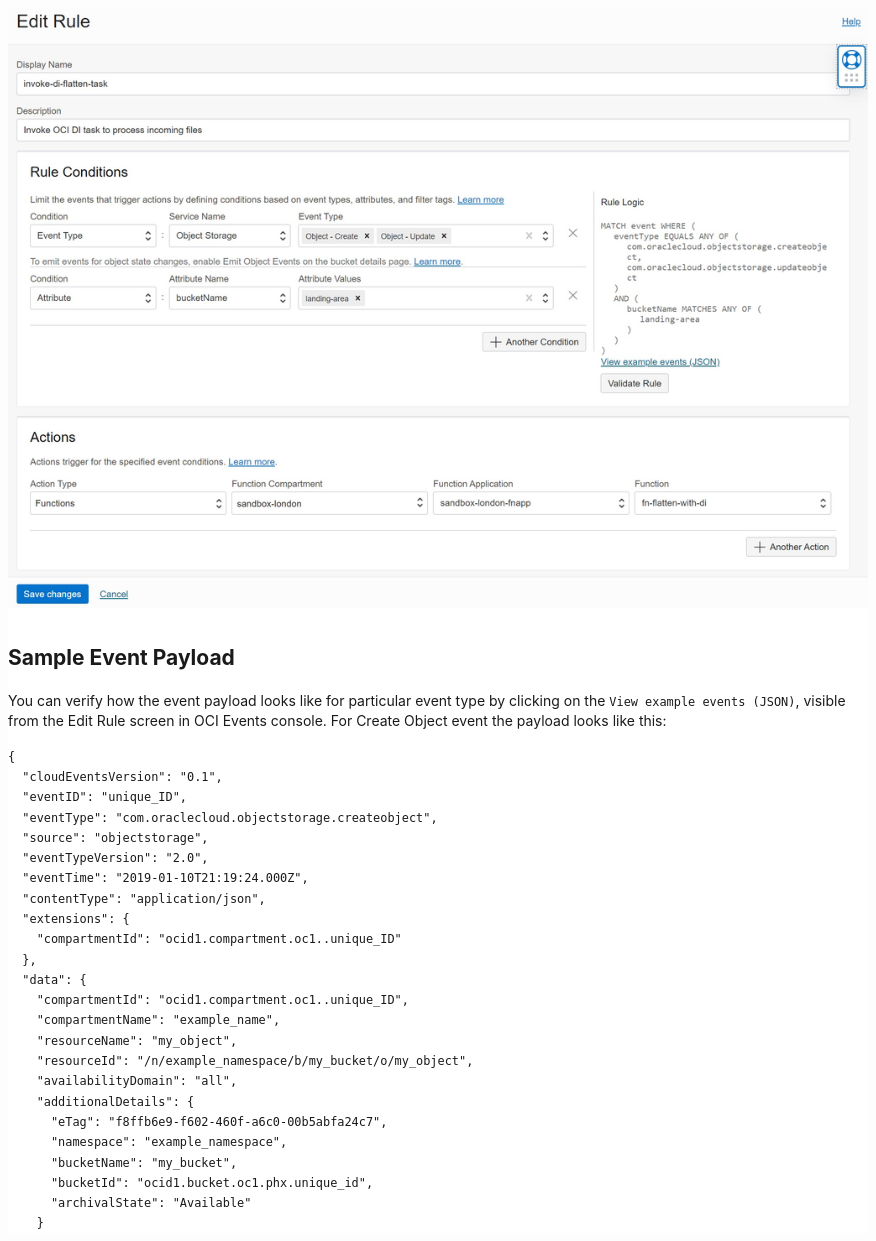 ![Event Rule](/images/2022-11-11-automating-di-tasks-with-events/event-rule.jpg)


## Sample Event Payload

You can verify how the event payload looks like for particular event type by clicking on
the `View example events (JSON)`, visible from the Edit Rule screen in OCI Events console.
For Create Object event the payload looks like this:

```
{
  "cloudEventsVersion": "0.1",
  "eventID": "unique_ID",
  "eventType": "com.oraclecloud.objectstorage.createobject",
  "source": "objectstorage",
  "eventTypeVersion": "2.0",
  "eventTime": "2019-01-10T21:19:24.000Z",
  "contentType": "application/json",
  "extensions": {
    "compartmentId": "ocid1.compartment.oc1..unique_ID"
  },
  "data": {
    "compartmentId": "ocid1.compartment.oc1..unique_ID",
    "compartmentName": "example_name",
    "resourceName": "my_object",
    "resourceId": "/n/example_namespace/b/my_bucket/o/my_object",
    "availabilityDomain": "all",
    "additionalDetails": {
      "eTag": "f8ffb6e9-f602-460f-a6c0-00b5abfa24c7",
      "namespace": "example_namespace",
      "bucketName": "my_bucket",
      "bucketId": "ocid1.bucket.oc1.phx.unique_id",
      "archivalState": "Available"
    }
```